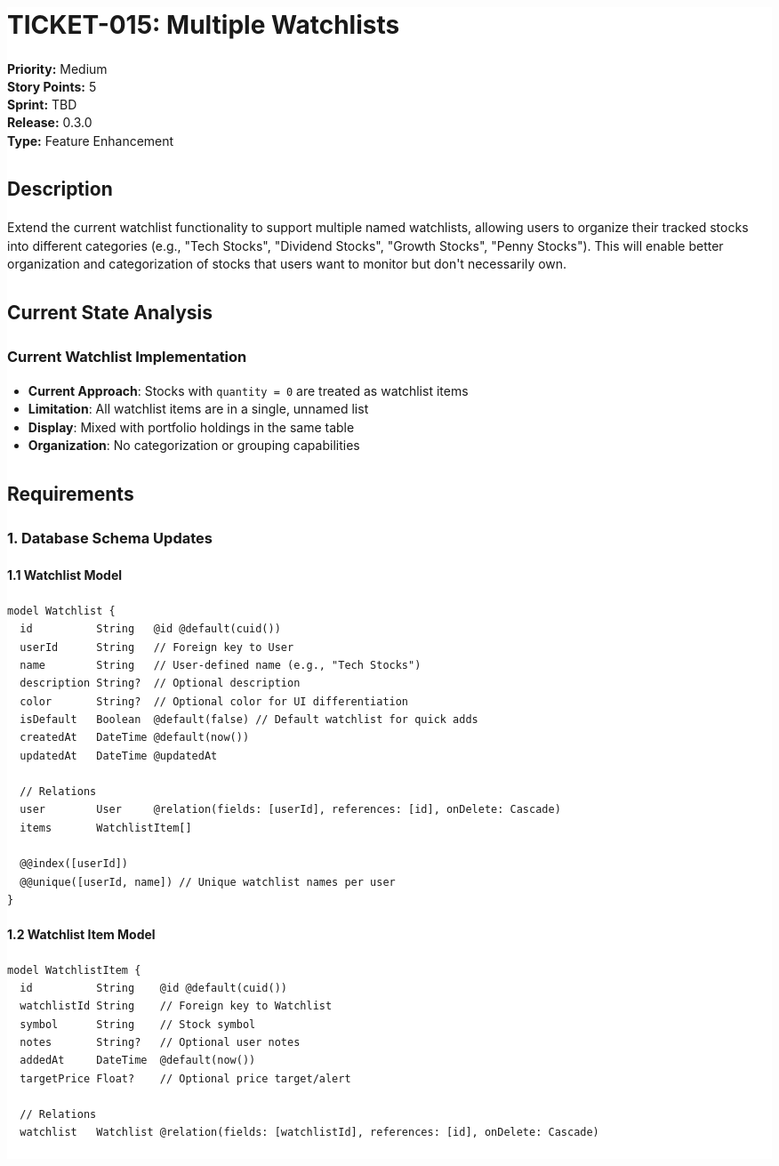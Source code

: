 # TICKET-015: Multiple Watchlists

**Priority:** Medium  
**Story Points:** 5  
**Sprint:** TBD  
**Release:** 0.3.0  
**Type:** Feature Enhancement  

## Description

Extend the current watchlist functionality to support multiple named watchlists, allowing users to organize their tracked stocks into different categories (e.g., "Tech Stocks", "Dividend Stocks", "Growth Stocks", "Penny Stocks"). This will enable better organization and categorization of stocks that users want to monitor but don't necessarily own.

## Current State Analysis

### Current Watchlist Implementation
- **Current Approach**: Stocks with `quantity = 0` are treated as watchlist items
- **Limitation**: All watchlist items are in a single, unnamed list
- **Display**: Mixed with portfolio holdings in the same table
- **Organization**: No categorization or grouping capabilities

## Requirements

### 1. Database Schema Updates

#### 1.1 Watchlist Model
```prisma
model Watchlist {
  id          String   @id @default(cuid())
  userId      String   // Foreign key to User
  name        String   // User-defined name (e.g., "Tech Stocks")
  description String?  // Optional description
  color       String?  // Optional color for UI differentiation
  isDefault   Boolean  @default(false) // Default watchlist for quick adds
  createdAt   DateTime @default(now())
  updatedAt   DateTime @updatedAt
  
  // Relations
  user        User     @relation(fields: [userId], references: [id], onDelete: Cascade)
  items       WatchlistItem[]
  
  @@index([userId])
  @@unique([userId, name]) // Unique watchlist names per user
}
```

#### 1.2 Watchlist Item Model
```prisma
model WatchlistItem {
  id          String    @id @default(cuid())
  watchlistId String    // Foreign key to Watchlist
  symbol      String    // Stock symbol
  notes       String?   // Optional user notes
  addedAt     DateTime  @default(now())
  targetPrice Float?    // Optional price target/alert
  
  // Relations
  watchlist   Watchlist @relation(fields: [watchlistId], references: [id], onDelete: Cascade)
  
```